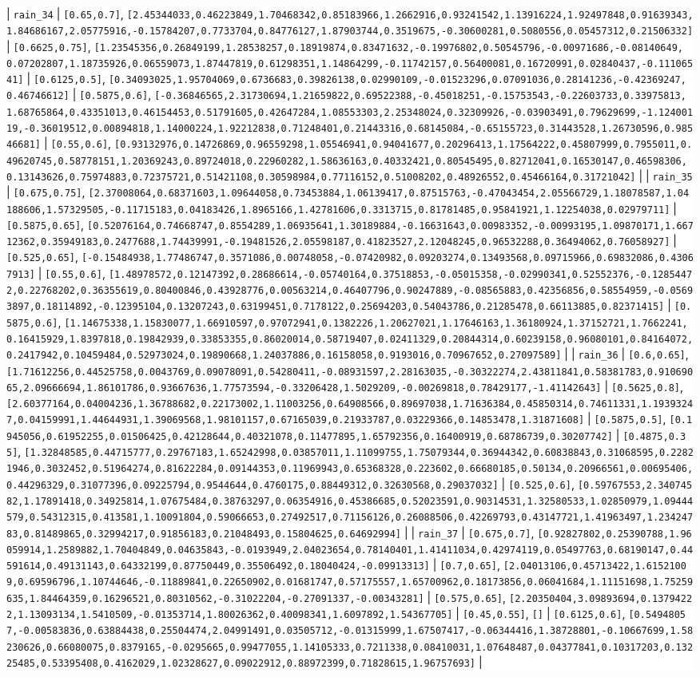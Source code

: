 | `rain_34` | `[0.65,0.7]`, `[2.45344033,0.46223849,1.70468342,0.85183966,1.2662916,0.93241542,1.13916224,1.92497848,0.91639343,1.84686167,2.05775916,-0.15784207,0.7733704,0.84776127,1.87903744,0.3519675,-0.30600281,0.5080556,0.05457312,0.21506332]` | `[0.6625,0.75]`, `[1.23545356,0.26849199,1.28538257,0.18919874,0.83471632,-0.19976802,0.50545796,-0.00971686,-0.08140649,0.07202807,1.18735926,0.06559073,1.87447819,0.61298351,1.14864299,-0.11742157,0.56400081,0.16720991,0.02840437,-0.11106541]` | `[0.6125,0.5]`, `[0.34093025,1.95704069,0.6736683,0.39826138,0.02990109,-0.01523296,0.07091036,0.28141236,-0.42369247,0.46746612]` | `[0.5875,0.6]`, `[-0.36846565,2.31730694,1.21659822,0.69522388,-0.45018251,-0.15753543,-0.22603733,0.33975813,1.68765864,0.43351013,0.46154453,0.51791605,0.42647284,1.08553303,2.25348024,0.32309926,-0.03903491,0.79629699,-1.12400119,-0.36019512,0.00894818,1.14000224,1.92212838,0.71248401,0.21443316,0.68145084,-0.65155723,0.31443528,1.26730596,0.98546681]` | `[0.55,0.6]`, `[0.93132976,0.14726869,0.96559298,1.05546941,0.94041677,0.20296413,1.17564222,0.45807999,0.7955011,0.49620745,0.58778151,1.20369243,0.89724018,0.22960282,1.58636163,0.40332421,0.80545495,0.82712041,0.16530147,0.46598306,0.13143626,0.75974883,0.72375721,0.51421108,0.30598984,0.77116152,0.51008202,0.48926552,0.45466164,0.31721042]` |
| `rain_35` | `[0.675,0.75]`, `[2.37008064,0.68371603,1.09644058,0.73453884,1.06139417,0.87515763,-0.47043454,2.05566729,1.18078587,1.04188606,1.57329505,-0.11715183,0.04183426,1.8965166,1.42781606,0.3313715,0.81781485,0.95841921,1.12254038,0.02979711]` | `[0.5875,0.65]`, `[0.52076164,0.74668747,0.8554289,1.06935641,1.30189884,-0.16631643,0.00983352,-0.00993195,1.09870171,1.66712362,0.35949183,0.2477688,1.74439991,-0.19481526,2.05598187,0.41823527,2.12048245,0.96532288,0.36494062,0.76058927]` | `[0.525,0.65]`, `[-0.15484938,1.77486747,0.3571086,0.00748058,-0.07420982,0.09203274,0.13493568,0.09715966,0.69832086,0.43067913]` | `[0.55,0.6]`, `[1.48978572,0.12147392,0.28686614,-0.05740164,0.37518853,-0.05015358,-0.02990341,0.52552376,-0.12854472,0.22768202,0.36355619,0.80400846,0.43928776,0.00563214,0.46407796,0.90247889,-0.08565883,0.42356856,0.58554959,-0.05693897,0.18114892,-0.12395104,0.13207243,0.63199451,0.7178122,0.25694203,0.54043786,0.21285478,0.66113885,0.82371415]` | `[0.5875,0.6]`, `[1.14675338,1.15830077,1.66910597,0.97072941,0.1382226,1.20627021,1.17646163,1.36180924,1.37152721,1.7662241,0.16415929,1.8397818,0.19842939,0.33853355,0.86020014,0.58719407,0.02411329,0.20844314,0.60239158,0.96080101,0.84164072,0.2417942,0.10459484,0.52973024,0.19890668,1.24037886,0.16158058,0.9193016,0.70967652,0.27097589]` |
| `rain_36` | `[0.6,0.65]`, `[1.71612256,0.44525758,0.0043769,0.09078091,0.54280411,-0.08931597,2.28163035,-0.30322274,2.43811841,0.58381783,0.91069065,2.09666694,1.86101786,0.93667636,1.77573594,-0.33206428,1.5029209,-0.00269818,0.78429177,-1.41142643]` | `[0.5625,0.8]`, `[2.60377164,0.04004236,1.36788682,0.22173002,1.11003256,0.64908566,0.89697038,1.71636384,0.45850314,0.74611331,1.19393247,0.04159991,1.44644931,1.39069568,1.98101157,0.67165039,0.21933787,0.03229366,0.14853478,1.31871608]` | `[0.5875,0.5]`, `[0.1945056,0.61952255,0.01506425,0.42128644,0.40321078,0.11477895,1.65792356,0.16400919,0.68786739,0.30207742]` | `[0.4875,0.35]`, `[1.32848585,0.44715777,0.29767183,1.65242998,0.03857011,1.11099755,1.75079344,0.36944342,0.60838843,0.31068595,0.22821946,0.3032452,0.51964274,0.81622284,0.09144353,0.11969943,0.65368328,0.223602,0.66680185,0.50134,0.20966561,0.00695406,0.44296329,0.31077396,0.09225794,0.9544644,0.4760175,0.88449312,0.32630568,0.29037032]` | `[0.525,0.6]`, `[0.59767553,2.34074582,1.17891418,0.34925814,1.07675484,0.38763297,0.06354916,0.45386685,0.52023591,0.90314531,1.32580533,1.02850979,1.09444579,0.54312315,0.413581,1.10091804,0.59066653,0.27492517,0.71156126,0.26088506,0.42269793,0.43147721,1.41963497,1.23424783,0.81489865,0.32994217,0.91856183,0.21048493,0.15804625,0.64692994]` |
| `rain_37` | `[0.675,0.7]`, `[0.92827802,0.25390788,1.96059914,1.2589882,1.70404849,0.04635843,-0.0193949,2.04023654,0.78140401,1.41411034,0.42974119,0.05497763,0.68190147,0.44591614,0.49131143,0.64332199,0.87750449,0.35506492,0.18040424,-0.09913313]` | `[0.7,0.65]`, `[2.04013106,0.45713422,1.61521009,0.69596796,1.10744646,-0.11889841,0.22650902,0.01681747,0.57175557,1.65700962,0.18173856,0.06041684,1.11151698,1.75259635,1.84464359,0.16296521,0.80310562,-0.31022204,-0.27091337,-0.00343281]` | `[0.575,0.65]`, `[2.20350404,3.09893694,0.13794222,1.13093134,1.5410509,-0.01353714,1.80026362,0.40098341,1.6097892,1.54367705]` | `[0.45,0.55]`, `[]` | `[0.6125,0.6]`, `[0.54948057,-0.00583836,0.63884438,0.25504474,2.04991491,0.03505712,-0.01315999,1.67507417,-0.06344416,1.38728801,-0.10667699,1.58230626,0.66080075,0.8379165,-0.0295665,0.99477055,1.14105333,0.7211338,0.08410031,1.07648487,0.04377841,0.10317203,0.13225485,0.53395408,0.4162029,1.02328627,0.09022912,0.88972399,0.71828615,1.96757693]` |